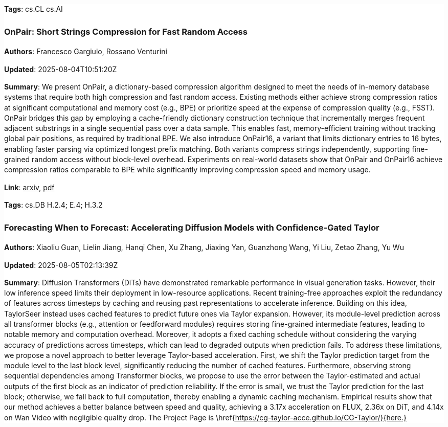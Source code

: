 **Tags**: cs.CL cs.AI 



### OnPair: Short Strings Compression for Fast Random Access
**Authors**: Francesco Gargiulo, Rossano Venturini

**Updated**: 2025-08-04T10:51:20Z

**Summary**: We present OnPair, a dictionary-based compression algorithm designed to meet the needs of in-memory database systems that require both high compression and fast random access. Existing methods either achieve strong compression ratios at significant computational and memory cost (e.g., BPE) or prioritize speed at the expense of compression quality (e.g., FSST). OnPair bridges this gap by employing a cache-friendly dictionary construction technique that incrementally merges frequent adjacent substrings in a single sequential pass over a data sample. This enables fast, memory-efficient training without tracking global pair positions, as required by traditional BPE. We also introduce OnPair16, a variant that limits dictionary entries to 16 bytes, enabling faster parsing via optimized longest prefix matching. Both variants compress strings independently, supporting fine-grained random access without block-level overhead. Experiments on real-world datasets show that OnPair and OnPair16 achieve compression ratios comparable to BPE while significantly improving compression speed and memory usage.

**Link**: [arxiv](http://arxiv.org/abs/2508.02280v1),  [pdf](http://arxiv.org/pdf/2508.02280v1)

**Tags**: cs.DB H.2.4; E.4; H.3.2 



### Forecasting When to Forecast: Accelerating Diffusion Models with   Confidence-Gated Taylor
**Authors**: Xiaoliu Guan, Lielin Jiang, Hanqi Chen, Xu Zhang, Jiaxing Yan, Guanzhong Wang, Yi Liu, Zetao Zhang, Yu Wu

**Updated**: 2025-08-05T02:13:39Z

**Summary**: Diffusion Transformers (DiTs) have demonstrated remarkable performance in visual generation tasks. However, their low inference speed limits their deployment in low-resource applications. Recent training-free approaches exploit the redundancy of features across timesteps by caching and reusing past representations to accelerate inference. Building on this idea, TaylorSeer instead uses cached features to predict future ones via Taylor expansion. However, its module-level prediction across all transformer blocks (e.g., attention or feedforward modules) requires storing fine-grained intermediate features, leading to notable memory and computation overhead. Moreover, it adopts a fixed caching schedule without considering the varying accuracy of predictions across timesteps, which can lead to degraded outputs when prediction fails. To address these limitations, we propose a novel approach to better leverage Taylor-based acceleration. First, we shift the Taylor prediction target from the module level to the last block level, significantly reducing the number of cached features. Furthermore, observing strong sequential dependencies among Transformer blocks, we propose to use the error between the Taylor-estimated and actual outputs of the first block as an indicator of prediction reliability. If the error is small, we trust the Taylor prediction for the last block; otherwise, we fall back to full computation, thereby enabling a dynamic caching mechanism. Empirical results show that our method achieves a better balance between speed and quality, achieving a 3.17x acceleration on FLUX, 2.36x on DiT, and 4.14x on Wan Video with negligible quality drop. The Project Page is \href{https://cg-taylor-acce.github.io/CG-Taylor/}{here.}
